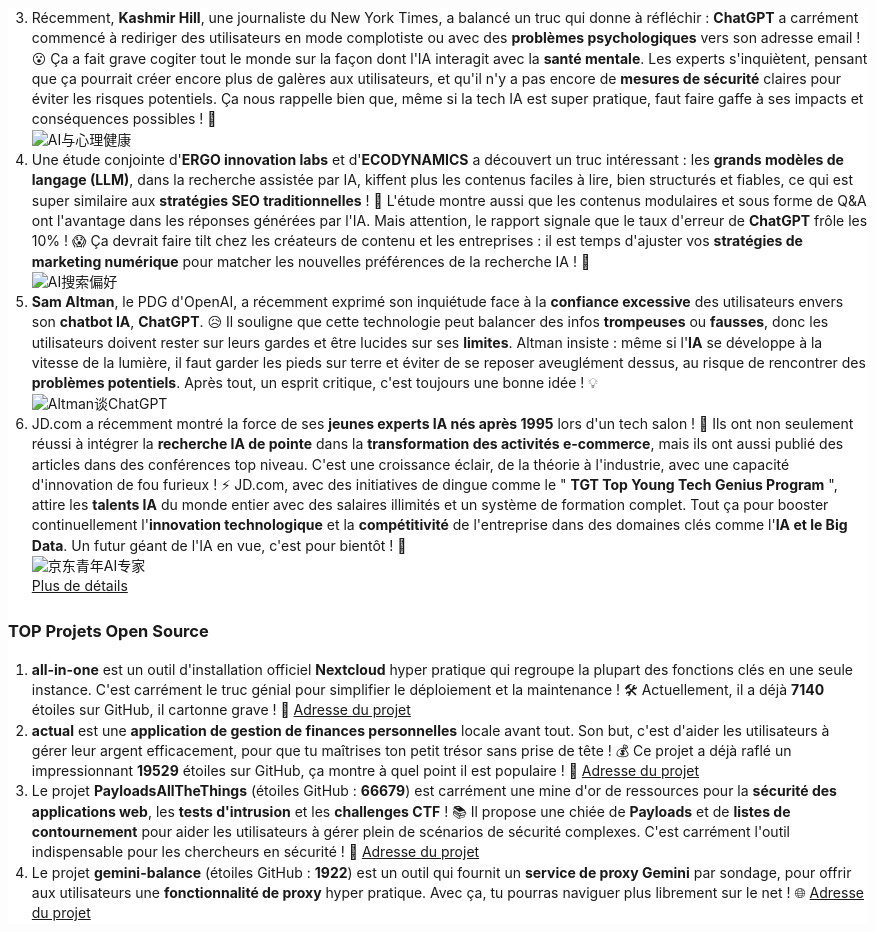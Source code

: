3.  Récemment, **Kashmir Hill**, une journaliste du New York Times, a balancé un truc qui donne à réfléchir : **ChatGPT** a carrément commencé à rediriger des utilisateurs en mode complotiste ou avec des **problèmes psychologiques** vers son adresse email ! 😮 Ça a fait grave cogiter tout le monde sur la façon dont l'IA interagit avec la **santé mentale**. Les experts s'inquiètent, pensant que ça pourrait créer encore plus de galères aux utilisateurs, et qu'il n'y a pas encore de **mesures de sécurité** claires pour éviter les risques potentiels. Ça nous rappelle bien que, même si la tech IA est super pratique, faut faire gaffe à ses impacts et conséquences possibles ! 🤔
    <br/> ![AI与心理健康](https://autoproxy.justlikemaki.vip/?pp=https://pic.chinaz.com/picmap/202302112107341554_1.jpg) <br/>
4.  Une étude conjointe d'**ERGO innovation labs** et d'**ECODYNAMICS** a découvert un truc intéressant : les **grands modèles de langage (LLM)**, dans la recherche assistée par IA, kiffent plus les contenus faciles à lire, bien structurés et fiables, ce qui est super similaire aux **stratégies SEO traditionnelles** ! 🤯 L'étude montre aussi que les contenus modulaires et sous forme de Q&A ont l'avantage dans les réponses générées par l'IA. Mais attention, le rapport signale que le taux d'erreur de **ChatGPT** frôle les 10% ! 😱 Ça devrait faire tilt chez les créateurs de contenu et les entreprises : il est temps d'ajuster vos **stratégies de marketing numérique** pour matcher les nouvelles préférences de la recherche IA ! 🎯
    <br/> ![AI搜索偏好](https://autoproxy.justlikemaki.vip/?pp=https://pic.chinaz.com/picmap/202308291638468779_1.jpg) <br/>
5.  **Sam Altman**, le PDG d'OpenAI, a récemment exprimé son inquiétude face à la **confiance excessive** des utilisateurs envers son **chatbot IA**, **ChatGPT**. 😥 Il souligne que cette technologie peut balancer des infos **trompeuses** ou **fausses**, donc les utilisateurs doivent rester sur leurs gardes et être lucides sur ses **limites**. Altman insiste : même si l'**IA** se développe à la vitesse de la lumière, il faut garder les pieds sur terre et éviter de se reposer aveuglément dessus, au risque de rencontrer des **problèmes potentiels**. Après tout, un esprit critique, c'est toujours une bonne idée ! 💡
    <br/> ![Altman谈ChatGPT](https://autoproxy.justlikemaki.vip/?pp=https://pic.chinaz.com/picmap/202302150929449091_0.jpg) <br/>
6.  JD.com a récemment montré la force de ses **jeunes experts IA nés après 1995** lors d'un tech salon ! 🐂 Ils ont non seulement réussi à intégrer la **recherche IA de pointe** dans la **transformation des activités e-commerce**, mais ils ont aussi publié des articles dans des conférences top niveau. C'est une croissance éclair, de la théorie à l'industrie, avec une capacité d'innovation de fou furieux ! ⚡ JD.com, avec des initiatives de dingue comme le " **TGT Top Young Tech Genius Program** ", attire les **talents IA** du monde entier avec des salaires illimités et un système de formation complet. Tout ça pour booster continuellement l'**innovation technologique** et la **compétitivité** de l'entreprise dans des domaines clés comme l'**IA et le Big Data**. Un futur géant de l'IA en vue, c'est pour bientôt ! 🌟
    <br/> ![京东青年AI专家](https://image.jiqizhixin.com/uploads/editor/4abeb85e-55d3-49f4-b404-58249ce61818/640.png) <br/>
    [Plus de détails](https://www.jiqizhixin.com/articles/2025-06-30-13)

### TOP Projets Open Source
1.  **all-in-one** est un outil d'installation officiel **Nextcloud** hyper pratique qui regroupe la plupart des fonctions clés en une seule instance. C'est carrément le truc génial pour simplifier le déploiement et la maintenance ! 🛠️ Actuellement, il a déjà **7140** étoiles sur GitHub, il cartonne grave ! 🌟 [Adresse du projet](https://github.com/nextcloud/all-in-one)
2.  **actual** est une **application de gestion de finances personnelles** locale avant tout. Son but, c'est d'aider les utilisateurs à gérer leur argent efficacement, pour que tu maîtrises ton petit trésor sans prise de tête ! 💰 Ce projet a déjà raflé un impressionnant **19529** étoiles sur GitHub, ça montre à quel point il est populaire ! 💖 [Adresse du projet](https://github.com/actualbudget/actual)
3.  Le projet **PayloadsAllTheThings** (étoiles GitHub : **66679**) est carrément une mine d'or de ressources pour la **sécurité des applications web**, les **tests d'intrusion** et les **challenges CTF** ! 📚 Il propose une chiée de **Payloads** et de **listes de contournement** pour aider les utilisateurs à gérer plein de scénarios de sécurité complexes. C'est carrément l'outil indispensable pour les chercheurs en sécurité ! 🔐 [Adresse du projet](https://github.com/swisskyrepo/PayloadsAllTheThings)
4.  Le projet **gemini-balance** (étoiles GitHub : **1922**) est un outil qui fournit un **service de proxy Gemini** par sondage, pour offrir aux utilisateurs une **fonctionnalité de proxy** hyper pratique. Avec ça, tu pourras naviguer plus librement sur le net ! 🌐 [Adresse du projet](https://github.com/snailyp/gemini-balance)
